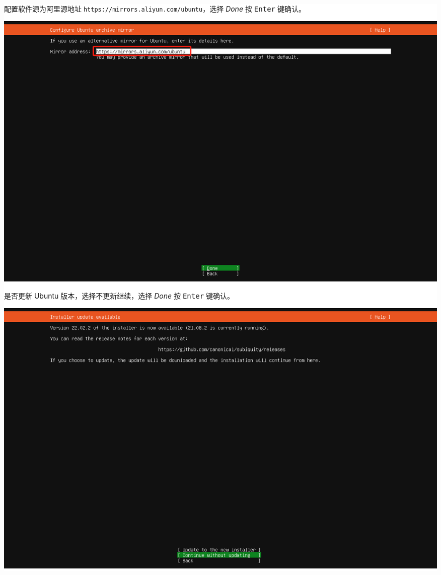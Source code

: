配置软件源为阿里源地址 `https://mirrors.aliyun.com/ubuntu`，选择 *Done* 按 <kbd>Enter</kbd> 键确认。

![软件源地址](./assets/vmware_ubuntu_source.jpg)

是否更新 Ubuntu 版本，选择不更新继续，选择 *Done* 按 <kbd>Enter</kbd> 键确认。

![更新 Ubuntu 版本](./assets/vmware_ubuntu_new_version.jpg)
